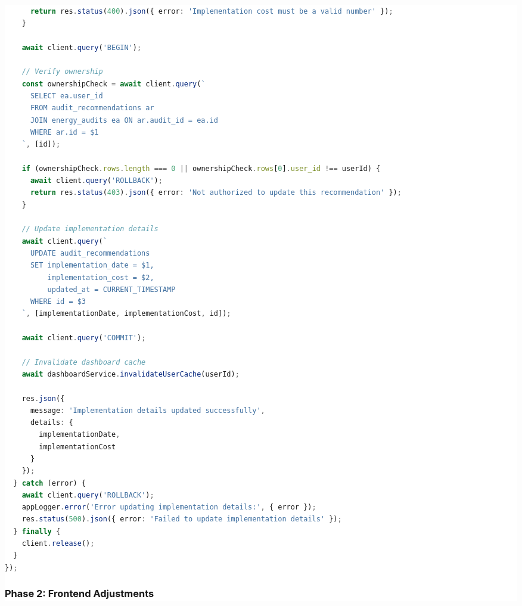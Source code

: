 ```typescript
      return res.status(400).json({ error: 'Implementation cost must be a valid number' });
    }

    await client.query('BEGIN');

    // Verify ownership
    const ownershipCheck = await client.query(`
      SELECT ea.user_id
      FROM audit_recommendations ar
      JOIN energy_audits ea ON ar.audit_id = ea.id
      WHERE ar.id = $1
    `, [id]);

    if (ownershipCheck.rows.length === 0 || ownershipCheck.rows[0].user_id !== userId) {
      await client.query('ROLLBACK');
      return res.status(403).json({ error: 'Not authorized to update this recommendation' });
    }

    // Update implementation details
    await client.query(`
      UPDATE audit_recommendations
      SET implementation_date = $1,
          implementation_cost = $2,
          updated_at = CURRENT_TIMESTAMP
      WHERE id = $3
    `, [implementationDate, implementationCost, id]);

    await client.query('COMMIT');

    // Invalidate dashboard cache
    await dashboardService.invalidateUserCache(userId);

    res.json({ 
      message: 'Implementation details updated successfully',
      details: {
        implementationDate,
        implementationCost
      }
    });
  } catch (error) {
    await client.query('ROLLBACK');
    appLogger.error('Error updating implementation details:', { error });
    res.status(500).json({ error: 'Failed to update implementation details' });
  } finally {
    client.release();
  }
});
```

### Phase 2: Frontend Adjustments

